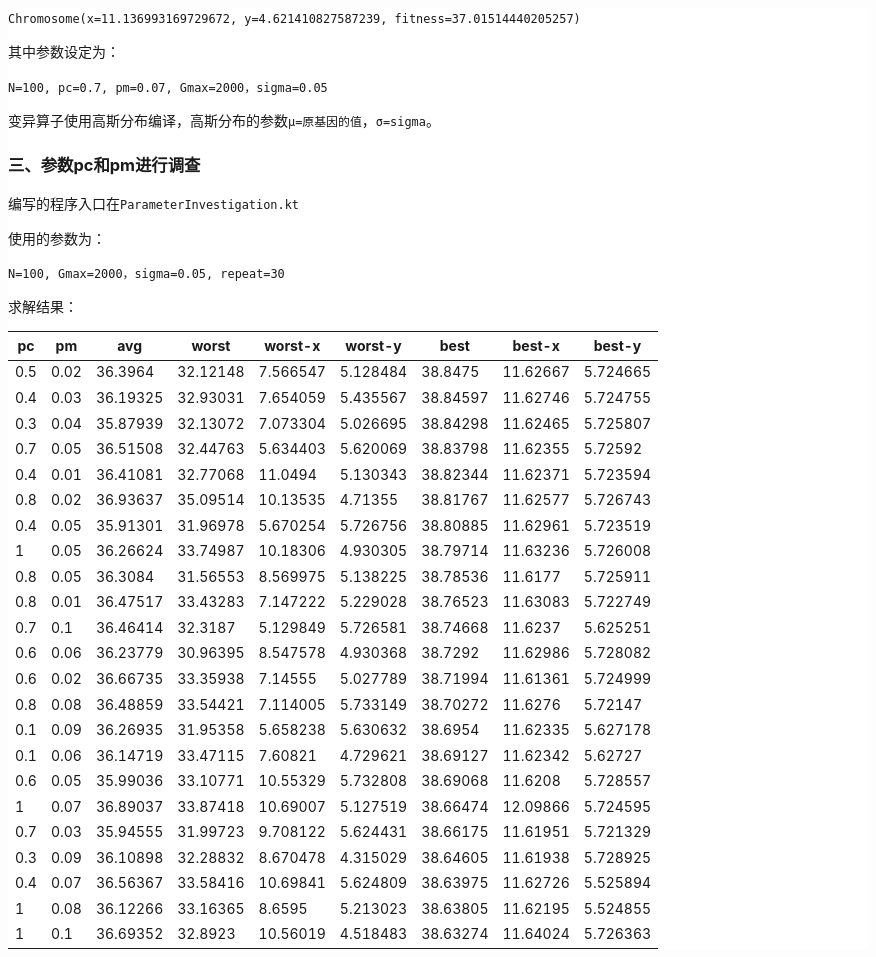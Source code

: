 ```
Chromosome(x=11.136993169729672, y=4.621410827587239, fitness=37.01514440205257)
```

其中参数设定为：

```
N=100, pc=0.7, pm=0.07, Gmax=2000，sigma=0.05
```

变异算子使用高斯分布编译，高斯分布的参数`μ=原基因的值`，`σ=sigma`。







### 三、参数pc和pm进行调查

编写的程序入口在`ParameterInvestigation.kt`

使用的参数为：

```
N=100, Gmax=2000，sigma=0.05, repeat=30
```

求解结果：

| pc   | pm   | avg      | worst    | worst-x  | worst-y  | best     | best-x   | best-y   |
| ---- | ---- | -------- | -------- | -------- | -------- | -------- | -------- | -------- |
| 0.5  | 0.02 | 36.3964  | 32.12148 | 7.566547 | 5.128484 | 38.8475  | 11.62667 | 5.724665 |
| 0.4  | 0.03 | 36.19325 | 32.93031 | 7.654059 | 5.435567 | 38.84597 | 11.62746 | 5.724755 |
| 0.3  | 0.04 | 35.87939 | 32.13072 | 7.073304 | 5.026695 | 38.84298 | 11.62465 | 5.725807 |
| 0.7  | 0.05 | 36.51508 | 32.44763 | 5.634403 | 5.620069 | 38.83798 | 11.62355 | 5.72592  |
| 0.4  | 0.01 | 36.41081 | 32.77068 | 11.0494  | 5.130343 | 38.82344 | 11.62371 | 5.723594 |
| 0.8  | 0.02 | 36.93637 | 35.09514 | 10.13535 | 4.71355  | 38.81767 | 11.62577 | 5.726743 |
| 0.4  | 0.05 | 35.91301 | 31.96978 | 5.670254 | 5.726756 | 38.80885 | 11.62961 | 5.723519 |
| 1    | 0.05 | 36.26624 | 33.74987 | 10.18306 | 4.930305 | 38.79714 | 11.63236 | 5.726008 |
| 0.8  | 0.05 | 36.3084  | 31.56553 | 8.569975 | 5.138225 | 38.78536 | 11.6177  | 5.725911 |
| 0.8  | 0.01 | 36.47517 | 33.43283 | 7.147222 | 5.229028 | 38.76523 | 11.63083 | 5.722749 |
| 0.7  | 0.1  | 36.46414 | 32.3187  | 5.129849 | 5.726581 | 38.74668 | 11.6237  | 5.625251 |
| 0.6  | 0.06 | 36.23779 | 30.96395 | 8.547578 | 4.930368 | 38.7292  | 11.62986 | 5.728082 |
| 0.6  | 0.02 | 36.66735 | 33.35938 | 7.14555  | 5.027789 | 38.71994 | 11.61361 | 5.724999 |
| 0.8  | 0.08 | 36.48859 | 33.54421 | 7.114005 | 5.733149 | 38.70272 | 11.6276  | 5.72147  |
| 0.1  | 0.09 | 36.26935 | 31.95358 | 5.658238 | 5.630632 | 38.6954  | 11.62335 | 5.627178 |
| 0.1  | 0.06 | 36.14719 | 33.47115 | 7.60821  | 4.729621 | 38.69127 | 11.62342 | 5.62727  |
| 0.6  | 0.05 | 35.99036 | 33.10771 | 10.55329 | 5.732808 | 38.69068 | 11.6208  | 5.728557 |
| 1    | 0.07 | 36.89037 | 33.87418 | 10.69007 | 5.127519 | 38.66474 | 12.09866 | 5.724595 |
| 0.7  | 0.03 | 35.94555 | 31.99723 | 9.708122 | 5.624431 | 38.66175 | 11.61951 | 5.721329 |
| 0.3  | 0.09 | 36.10898 | 32.28832 | 8.670478 | 4.315029 | 38.64605 | 11.61938 | 5.728925 |
| 0.4  | 0.07 | 36.56367 | 33.58416 | 10.69841 | 5.624809 | 38.63975 | 11.62726 | 5.525894 |
| 1    | 0.08 | 36.12266 | 33.16365 | 8.6595   | 5.213023 | 38.63805 | 11.62195 | 5.524855 |
| 1    | 0.1  | 36.69352 | 32.8923  | 10.56019 | 4.518483 | 38.63274 | 11.64024 | 5.726363 |